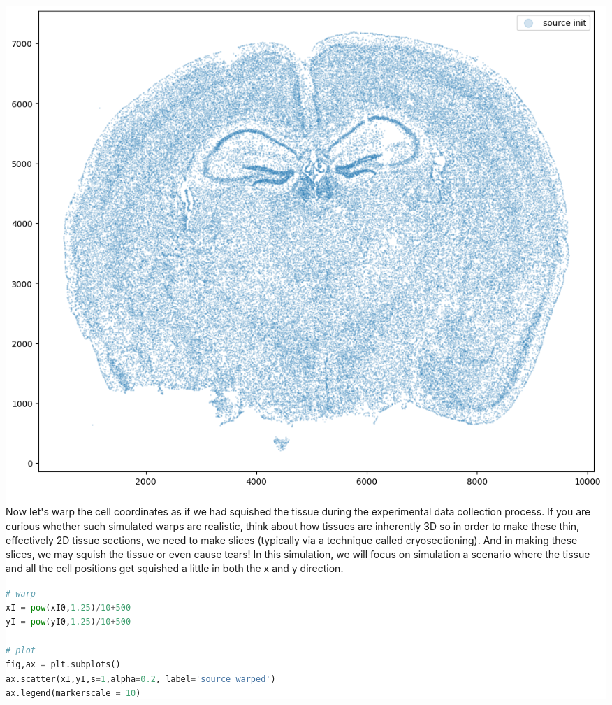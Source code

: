 <img src="/assets/blog/stalign_output_6_1.png" width="100%">
    


Now let's warp the cell coordinates as if we had squished the tissue during the experimental data collection process. If you are curious whether such simulated warps are realistic, think about how tissues are inherently 3D so in order to make these thin, effectively 2D tissue sections, we need to make slices (typically via a technique called cryosectioning). And in making these slices, we may squish the tissue or even cause tears! In this simulation, we will focus on simulation a scenario where the tissue and all the cell positions get squished a little in both the x and y direction. 


```python
# warp
xI = pow(xI0,1.25)/10+500
yI = pow(yI0,1.25)/10+500

# plot
fig,ax = plt.subplots()
ax.scatter(xI,yI,s=1,alpha=0.2, label='source warped')
ax.legend(markerscale = 10)
```
